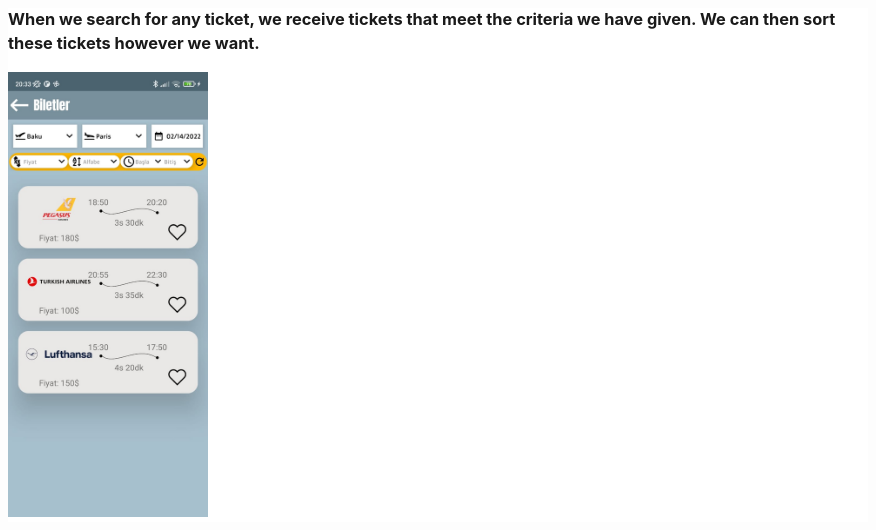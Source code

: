 ### When we search for any ticket, we receive tickets that meet the criteria we have given. We can then sort these tickets however we want.

<img src="images/12.jpeg" width="200"/>
